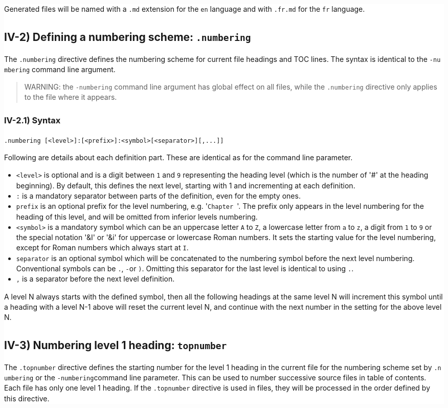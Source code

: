 Generated files will be named with a `.md` extension for the `en` language and with `.fr.md` for
the `fr` language.

## IV-2) Defining a numbering scheme: `.numbering`<A id="a44"></A>

The `.numbering` directive defines the numbering scheme for current file headings and TOC lines.
The syntax is identical to the `-numbering` command line argument.

> WARNING: the `-numbering` command line argument has global effect on all files, while the `.numbering`
directive only applies to the file where it appears.

### IV-2.1) Syntax<A id="a45"></A>

```code
.numbering [<level>]:[<prefix>]:<symbol>[<separator>][,...]]
```

Following are details about each definition part. These are identical as for the command line parameter.

- `<level>` is optional and is a digit between `1` and `9` representing the heading level (which is the number of '#' at
the heading beginning). By default, this defines the next level, starting with 1 and incrementing at each definition.
- `:` is a mandatory separator between parts of the definition, even for the empty ones.
- `prefix` is an optional prefix for the level numbering, e.g. '`Chapter `'. The prefix only appears in the level numbering
for the heading of this level, and will be omitted from inferior levels numbering.
- `<symbol>` is a mandatory symbol which can be an uppercase letter `A` to `Z`, a lowercase letter from `a` to `z`,
a digit from `1` to `9` or the special notation '&I' or '&i' for uppercase or lowercase Roman numbers. It sets the starting
value for the level numbering, except for Roman numbers which always start at `I`.
- `separator` is an optional symbol which will be concatenated to the numbering symbol before the next level numbering.
Conventional symbols can be `.`, `-`or `)`. Omitting this separator for the last level is identical to using `.`.
- `,` is a separator before the next level definition.

A level N always starts with the defined symbol, then all the following headings at the same level N will increment
this symbol until a heading with a level N-1 above will reset the current level N, and continue with the next number
in the setting for the above level N.

## IV-3) Numbering level 1 heading: `topnumber`<A id="a46"></A>

The `.topnumber` directive defines the starting number for the level 1 heading in the current file for the
numbering scheme set by `.numbering` or the `-numbering`command line parameter. This 
can be used to number successive source files in table of contents. Each file has only one level 1 heading.
If the `.topnumber` directive is used in files, they will be processed in the order defined by this
directive.
